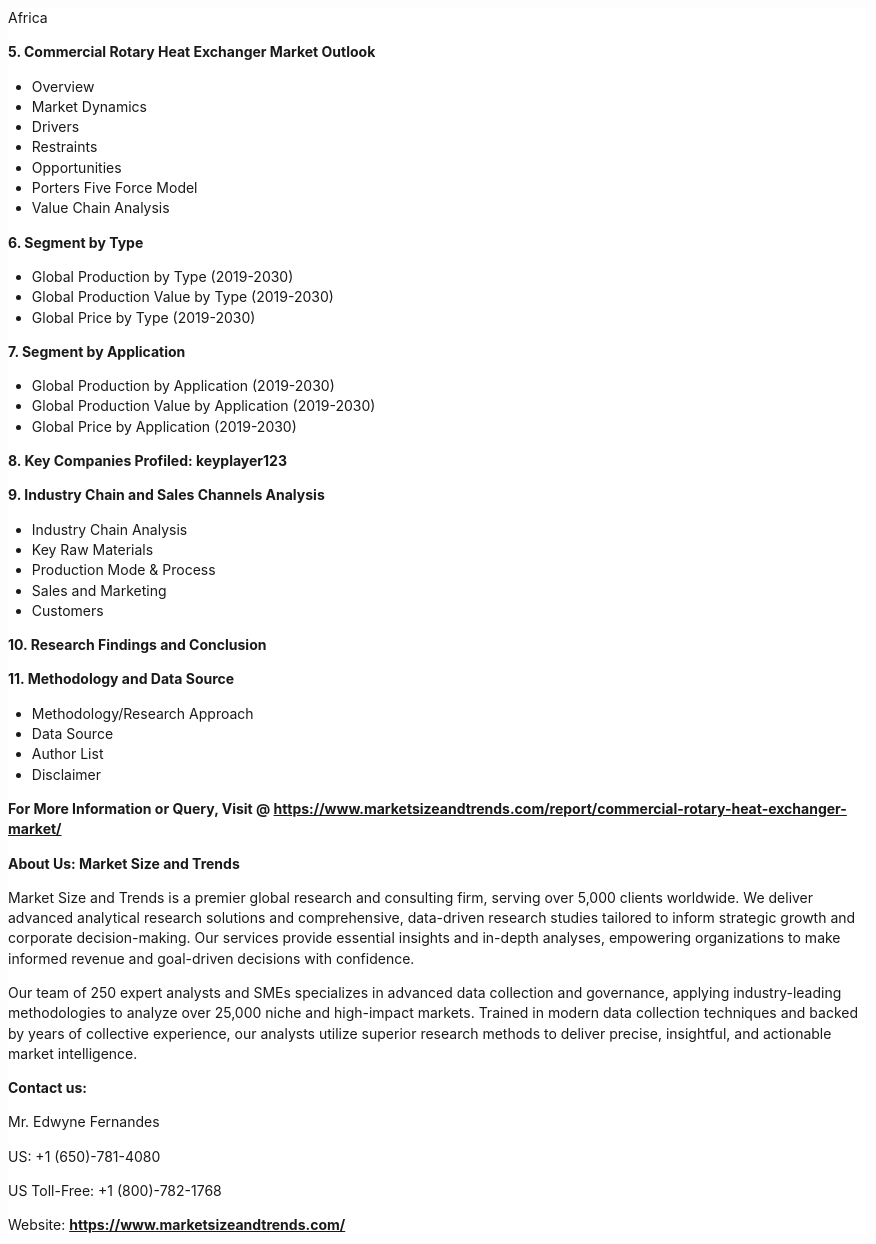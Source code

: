 Africa</li></ul><p><strong>5. Commercial Rotary Heat Exchanger Market Outlook</strong></p><ul><li>Overview</li><li>Market Dynamics</li><li>Drivers</li><li>Restraints</li><li>Opportunities</li><li>Porters Five Force Model</li><li>Value Chain Analysis&nbsp;</li></ul><p><strong>6. Segment by Type</strong></p><ul><li>Global Production by Type (2019-2030)</li><li>Global Production Value by Type (2019-2030)</li><li>Global Price by Type (2019-2030)</li></ul><p><strong>7. Segment by Application</strong></p><ul><li>Global Production by Application (2019-2030)</li><li>Global Production Value by Application (2019-2030)</li><li>Global Price by Application (2019-2030)</li></ul><p><strong>8. Key Companies Profiled: keyplayer123</strong></p><p><strong>9. Industry Chain and Sales Channels Analysis</strong></p><ul><li>Industry Chain Analysis</li><li>Key Raw Materials</li><li>Production Mode &amp; Process</li><li>Sales and Marketing</li><li>Customers</li></ul><p><strong>10. Research Findings and Conclusion</strong></p><p><strong>11. Methodology and Data Source</strong></p><ul><li>Methodology/Research Approach</li><li>Data Source</li><li>Author List</li><li>Disclaimer</li></ul></p><p><strong>For More Information or Query, Visit @ <a href="https://www.marketsizeandtrends.com/report/commercial-rotary-heat-exchanger-market/">https://www.marketsizeandtrends.com/report/commercial-rotary-heat-exchanger-market/</a></strong></p><p><strong>About Us: Market Size and Trends</strong></p><p>Market Size and Trends is a premier global research and consulting firm, serving over 5,000 clients worldwide. We deliver advanced analytical research solutions and comprehensive, data-driven research studies tailored to inform strategic growth and corporate decision-making. Our services provide essential insights and in-depth analyses, empowering organizations to make informed revenue and goal-driven decisions with confidence.</p><p>Our team of 250 expert analysts and SMEs specializes in advanced data collection and governance, applying industry-leading methodologies to analyze over 25,000 niche and high-impact markets. Trained in modern data collection techniques and backed by years of collective experience, our analysts utilize superior research methods to deliver precise, insightful, and actionable market intelligence.</p><p><strong>Contact us:</strong></p><p>Mr. Edwyne Fernandes</p><p>US: +1 (650)-781-4080</p><p>US Toll-Free: +1 (800)-782-1768</p><p>Website: <strong><a href="https://www.marketsizeandtrends.com/">https://www.marketsizeandtrends.com/</a></strong></p>
